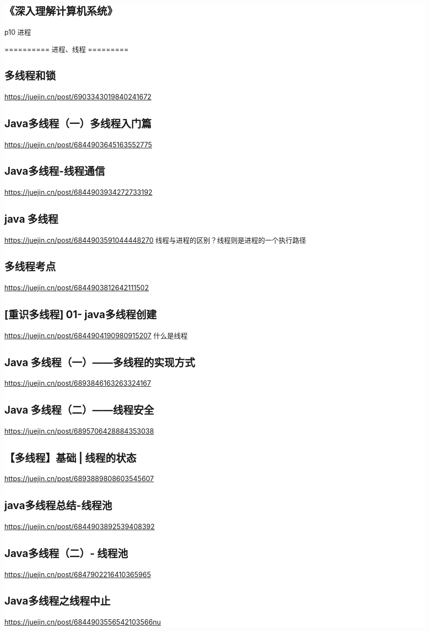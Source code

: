 ## 《深入理解计算机系统》
p10 进程

========== 进程、线程 =========

## 多线程和锁
https://juejin.cn/post/6903343019840241672

## Java多线程（一）多线程入门篇
https://juejin.cn/post/6844903645163552775

## Java多线程-线程通信
https://juejin.cn/post/6844903934272733192

## java 多线程
https://juejin.cn/post/6844903591044448270
线程与进程的区别？线程则是进程的一个执行路径

## 多线程考点
https://juejin.cn/post/6844903812642111502

## [重识多线程] 01- java多线程创建
https://juejin.cn/post/6844904190980915207
什么是线程

## Java 多线程（一）——多线程的实现方式
https://juejin.cn/post/6893846163263324167

## Java 多线程（二）——线程安全
https://juejin.cn/post/6895706428884353038

## 【多线程】基础 | 线程的状态
https://juejin.cn/post/6893889808603545607

## java多线程总结-线程池
https://juejin.cn/post/6844903892539408392

## Java多线程（二）- 线程池
https://juejin.cn/post/6847902216410365965

## Java多线程之线程中止
https://juejin.cn/post/6844903556542103566nu
